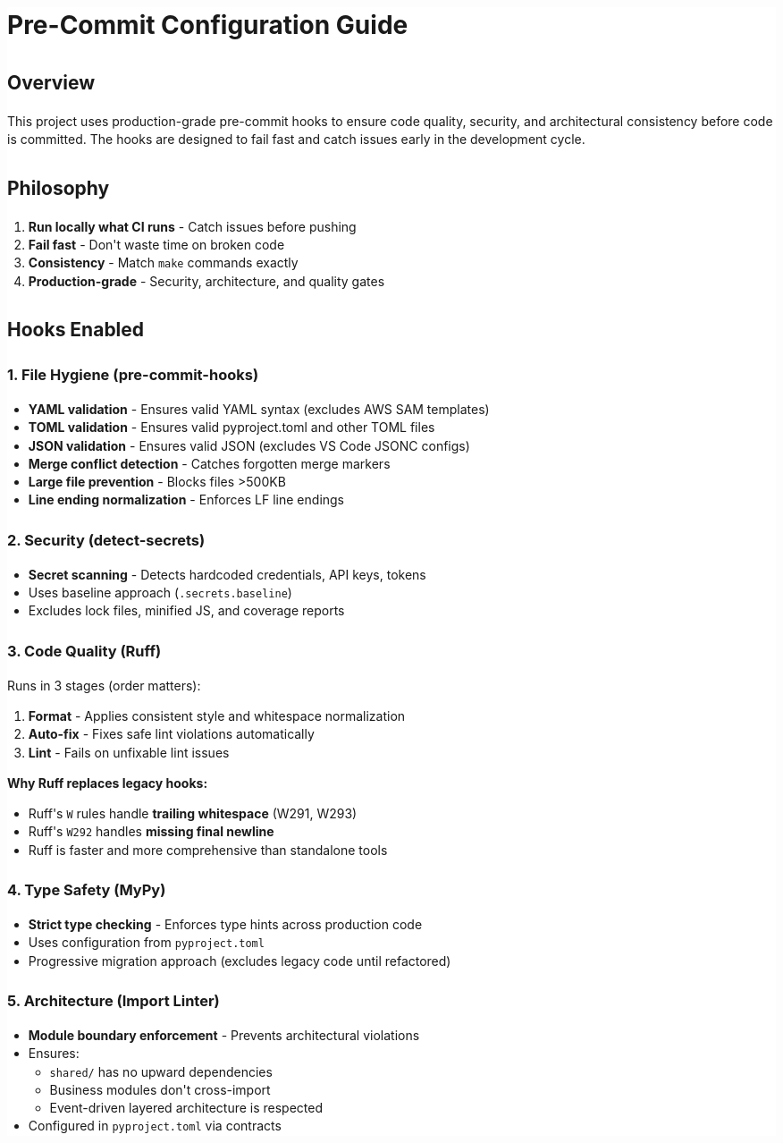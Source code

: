# Pre-Commit Configuration Guide

## Overview

This project uses production-grade pre-commit hooks to ensure code quality, security, and architectural consistency before code is committed. The hooks are designed to fail fast and catch issues early in the development cycle.

## Philosophy

1. **Run locally what CI runs** - Catch issues before pushing
2. **Fail fast** - Don't waste time on broken code
3. **Consistency** - Match `make` commands exactly
4. **Production-grade** - Security, architecture, and quality gates

## Hooks Enabled

### 1. File Hygiene (pre-commit-hooks)
- **YAML validation** - Ensures valid YAML syntax (excludes AWS SAM templates)
- **TOML validation** - Ensures valid pyproject.toml and other TOML files
- **JSON validation** - Ensures valid JSON (excludes VS Code JSONC configs)
- **Merge conflict detection** - Catches forgotten merge markers
- **Large file prevention** - Blocks files >500KB
- **Line ending normalization** - Enforces LF line endings

### 2. Security (detect-secrets)
- **Secret scanning** - Detects hardcoded credentials, API keys, tokens
- Uses baseline approach (`.secrets.baseline`)
- Excludes lock files, minified JS, and coverage reports

### 3. Code Quality (Ruff)
Runs in 3 stages (order matters):
1. **Format** - Applies consistent style and whitespace normalization
2. **Auto-fix** - Fixes safe lint violations automatically
3. **Lint** - Fails on unfixable lint issues

**Why Ruff replaces legacy hooks:**
- Ruff's `W` rules handle **trailing whitespace** (W291, W293)
- Ruff's `W292` handles **missing final newline**
- Ruff is faster and more comprehensive than standalone tools

### 4. Type Safety (MyPy)
- **Strict type checking** - Enforces type hints across production code
- Uses configuration from `pyproject.toml`
- Progressive migration approach (excludes legacy code until refactored)

### 5. Architecture (Import Linter)
- **Module boundary enforcement** - Prevents architectural violations
- Ensures:
  - `shared/` has no upward dependencies
  - Business modules don't cross-import
  - Event-driven layered architecture is respected
- Configured in `pyproject.toml` via contracts
